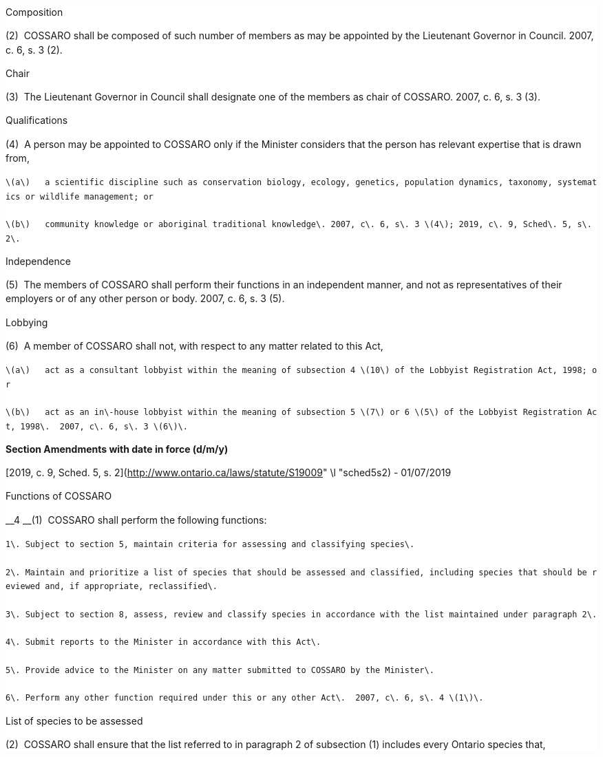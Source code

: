 Composition

\(2\)  COSSARO shall be composed of such number of members as may be appointed by the Lieutenant Governor in Council\.  2007, c\. 6, s\. 3 \(2\)\.

Chair

\(3\)  The Lieutenant Governor in Council shall designate one of the members as chair of COSSARO\.  2007, c\. 6, s\. 3 \(3\)\.

Qualifications

\(4\)  A person may be appointed to COSSARO only if the Minister considers that the person has relevant expertise that is drawn from,

	\(a\)	a scientific discipline such as conservation biology, ecology, genetics, population dynamics, taxonomy, systematics or wildlife management; or

	\(b\)	community knowledge or aboriginal traditional knowledge\. 2007, c\. 6, s\. 3 \(4\); 2019, c\. 9, Sched\. 5, s\. 2\.

Independence

\(5\)  The members of COSSARO shall perform their functions in an independent manner, and not as representatives of their employers or of any other person or body\.  2007, c\. 6, s\. 3 \(5\)\.

Lobbying

\(6\)  A member of COSSARO shall not, with respect to any matter related to this Act,

	\(a\)	act as a consultant lobbyist within the meaning of subsection 4 \(10\) of the Lobbyist Registration Act, 1998; or

	\(b\)	act as an in\-house lobbyist within the meaning of subsection 5 \(7\) or 6 \(5\) of the Lobbyist Registration Act, 1998\.  2007, c\. 6, s\. 3 \(6\)\.

__Section Amendments with date in force \(d/m/y\)__

[2019, c\. 9, Sched\. 5, s\. 2](http://www.ontario.ca/laws/statute/S19009" \l "sched5s2) \- 01/07/2019

Functions of COSSARO

<a id="BK6"></a>__4 __\(1\)  COSSARO shall perform the following functions:

	1\.	Subject to section 5, maintain criteria for assessing and classifying species\.

	2\.	Maintain and prioritize a list of species that should be assessed and classified, including species that should be reviewed and, if appropriate, reclassified\.

	3\.	Subject to section 8, assess, review and classify species in accordance with the list maintained under paragraph 2\.

	4\.	Submit reports to the Minister in accordance with this Act\.

	5\.	Provide advice to the Minister on any matter submitted to COSSARO by the Minister\.

	6\.	Perform any other function required under this or any other Act\.  2007, c\. 6, s\. 4 \(1\)\.

List of species to be assessed

\(2\)  COSSARO shall ensure that the list referred to in paragraph 2 of subsection \(1\) includes every Ontario species that,
